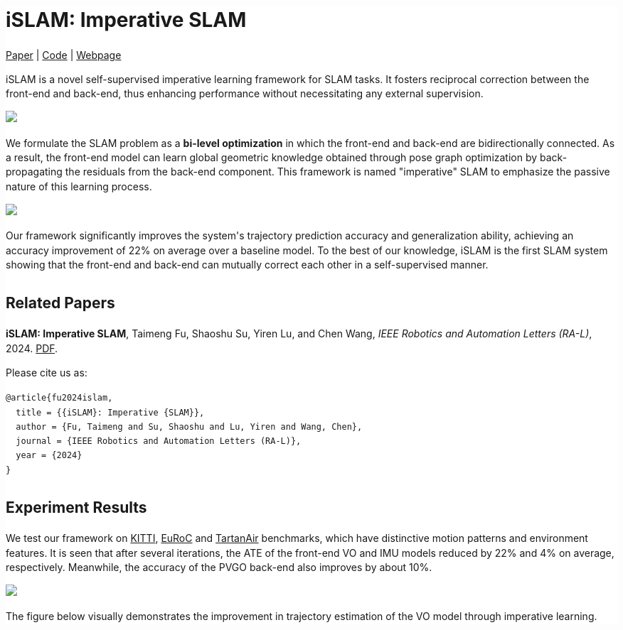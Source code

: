 # iSLAM: Imperative SLAM

[Paper](https://arxiv.org/pdf/2306.07894) | [Code](https://github.com/sair-lab/iSLAM.git) | [Webpage](https://sairlab.org/iSLAM/)

iSLAM is a novel self-supervised imperative learning framework for SLAM tasks. It fosters reciprocal correction between the front-end and back-end, thus enhancing performance without necessitating any external supervision. 

<img src='docs/iSLAM anim.gif' width=500>

We formulate the SLAM problem as a **bi-level optimization** in which the front-end and back-end are bidirectionally connected. As a result, the front-end model can learn global geometric knowledge obtained through pose graph optimization by back-propagating the residuals from the back-end component. This framework is named "imperative" SLAM to emphasize the passive nature of this learning process.

<img src='docs/bilevel.png' width=500>

Our framework significantly improves the system's trajectory prediction accuracy and generalization ability, achieving an accuracy improvement of 22% on average over a baseline model. To the best of our knowledge, iSLAM is the first SLAM system showing that the front-end and back-end can mutually correct each other in a self-supervised manner.

## Related Papers

**iSLAM: Imperative SLAM**, Taimeng Fu, Shaoshu Su, Yiren Lu, and Chen Wang, *IEEE Robotics and Automation Letters (RA-L)*, 2024. [PDF](https://arxiv.org/pdf/2306.07894.pdf).

Please cite us as:
```
@article{fu2024islam,
  title = {{iSLAM}: Imperative {SLAM}},
  author = {Fu, Taimeng and Su, Shaoshu and Lu, Yiren and Wang, Chen},
  journal = {IEEE Robotics and Automation Letters (RA-L)},
  year = {2024}
}
```

## Experiment Results

We test our framework on [KITTI](https://www.cvlibs.net/datasets/kitti/), [EuRoC](https://projects.asl.ethz.ch/datasets/doku.php?id=kmavvisualinertialdatasets) and [TartanAir](https://theairlab.org/tartanair-dataset/) benchmarks, which have distinctive motion patterns and environment features. 
It is seen that after several iterations, the ATE of the front-end VO and IMU models reduced by 22% and 4% on average, respectively. Meanwhile, the accuracy of the PVGO back-end also improves by about 10%.

<img src='docs/decrease.png' width=500>

The figure below visually demonstrates the improvement in trajectory estimation of the VO model through imperative learning.

